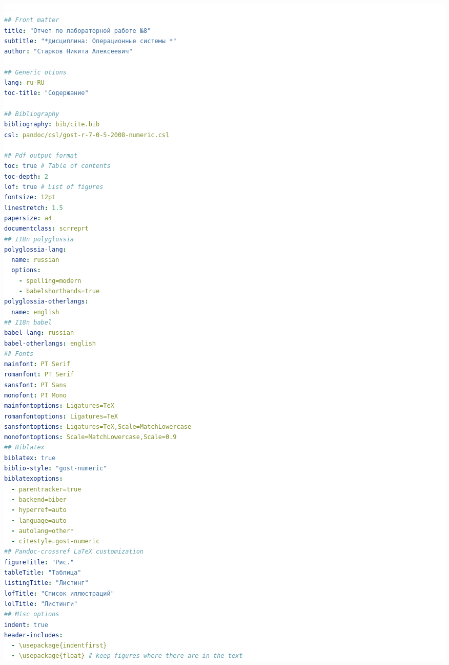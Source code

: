 ```yaml
---
## Front matter
title: "Отчет по лабораторной работе №8"
subtitle: "*дисциплина: Операционные системы *"
author: "Старков Никита Алексеевич"

## Generic otions
lang: ru-RU
toc-title: "Содержание"

## Bibliography
bibliography: bib/cite.bib
csl: pandoc/csl/gost-r-7-0-5-2008-numeric.csl

## Pdf output format
toc: true # Table of contents
toc-depth: 2
lof: true # List of figures
fontsize: 12pt
linestretch: 1.5
papersize: a4
documentclass: scrreprt
## I18n polyglossia
polyglossia-lang:
  name: russian
  options:
	- spelling=modern
	- babelshorthands=true
polyglossia-otherlangs:
  name: english
## I18n babel
babel-lang: russian
babel-otherlangs: english
## Fonts
mainfont: PT Serif
romanfont: PT Serif
sansfont: PT Sans
monofont: PT Mono
mainfontoptions: Ligatures=TeX
romanfontoptions: Ligatures=TeX
sansfontoptions: Ligatures=TeX,Scale=MatchLowercase
monofontoptions: Scale=MatchLowercase,Scale=0.9
## Biblatex
biblatex: true
biblio-style: "gost-numeric"
biblatexoptions:
  - parentracker=true
  - backend=biber
  - hyperref=auto
  - language=auto
  - autolang=other*
  - citestyle=gost-numeric
## Pandoc-crossref LaTeX customization
figureTitle: "Рис."
tableTitle: "Таблица"
listingTitle: "Листинг"
lofTitle: "Список иллюстраций"
lolTitle: "Листинги"
## Misc options
indent: true
header-includes:
  - \usepackage{indentfirst}
  - \usepackage{float} # keep figures where there are in the text
```